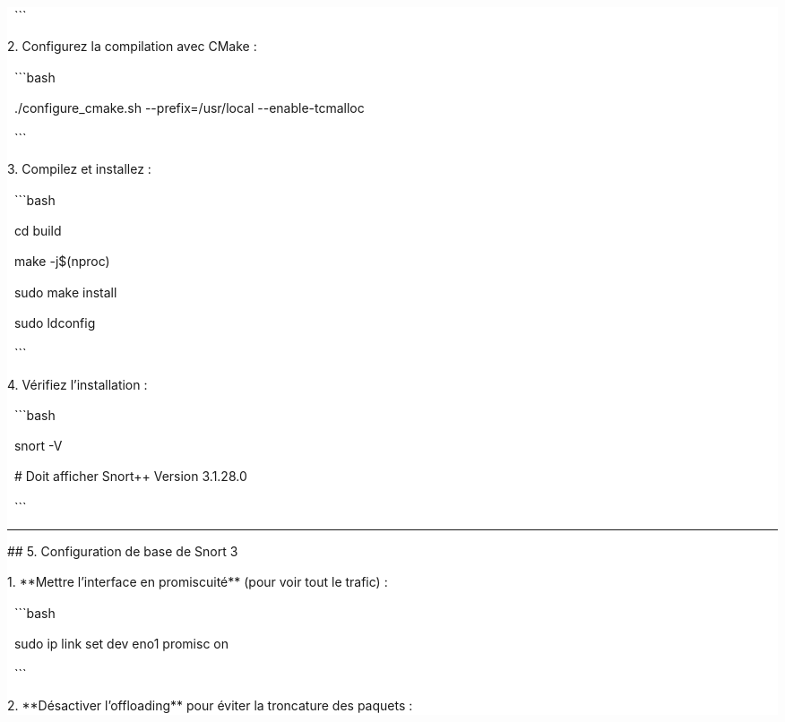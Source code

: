 &nbsp;  ```



2\. Configurez la compilation avec CMake :



&nbsp;  ```bash

&nbsp;  ./configure\_cmake.sh --prefix=/usr/local --enable-tcmalloc

&nbsp;  ```



3\. Compilez et installez :



&nbsp;  ```bash

&nbsp;  cd build

&nbsp;  make -j$(nproc)

&nbsp;  sudo make install

&nbsp;  sudo ldconfig

&nbsp;  ```



4\. Vérifiez l’installation :



&nbsp;  ```bash

&nbsp;  snort -V

&nbsp;  # Doit afficher Snort++ Version 3.1.28.0

&nbsp;  ```



---



\## 5. Configuration de base de Snort 3



1\. \*\*Mettre l’interface en promiscuité\*\* (pour voir tout le trafic) :



&nbsp;  ```bash

&nbsp;  sudo ip link set dev eno1 promisc on

&nbsp;  ```



2\. \*\*Désactiver l’offloading\*\* pour éviter la troncature des paquets :


